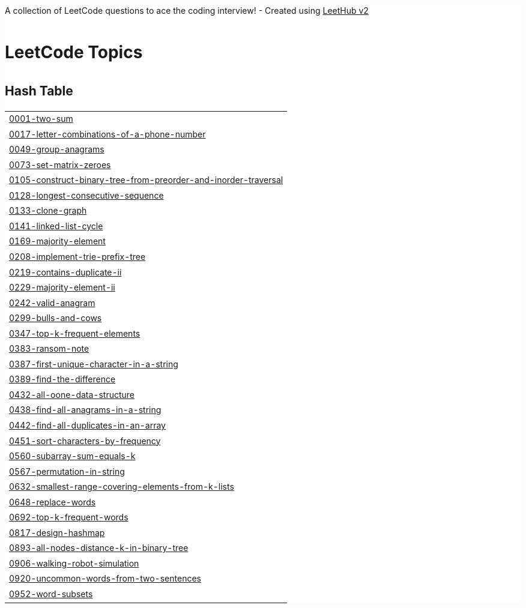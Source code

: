 A collection of LeetCode questions to ace the coding interview! - Created using [LeetHub v2](https://github.com/arunbhardwaj/LeetHub-2.0)

# LeetCode Topics
## Hash Table
|  |
| ------- |
| [0001-two-sum](https://github.com/HemaDua1/LeetCode/tree/master/0001-two-sum) |
| [0017-letter-combinations-of-a-phone-number](https://github.com/HemaDua1/LeetCode/tree/master/0017-letter-combinations-of-a-phone-number) |
| [0049-group-anagrams](https://github.com/HemaDua1/LeetCode/tree/master/0049-group-anagrams) |
| [0073-set-matrix-zeroes](https://github.com/HemaDua1/LeetCode/tree/master/0073-set-matrix-zeroes) |
| [0105-construct-binary-tree-from-preorder-and-inorder-traversal](https://github.com/HemaDua1/LeetCode/tree/master/0105-construct-binary-tree-from-preorder-and-inorder-traversal) |
| [0128-longest-consecutive-sequence](https://github.com/HemaDua1/LeetCode/tree/master/0128-longest-consecutive-sequence) |
| [0133-clone-graph](https://github.com/HemaDua1/LeetCode/tree/master/0133-clone-graph) |
| [0141-linked-list-cycle](https://github.com/HemaDua1/LeetCode/tree/master/0141-linked-list-cycle) |
| [0169-majority-element](https://github.com/HemaDua1/LeetCode/tree/master/0169-majority-element) |
| [0208-implement-trie-prefix-tree](https://github.com/HemaDua1/LeetCode/tree/master/0208-implement-trie-prefix-tree) |
| [0219-contains-duplicate-ii](https://github.com/HemaDua1/LeetCode/tree/master/0219-contains-duplicate-ii) |
| [0229-majority-element-ii](https://github.com/HemaDua1/LeetCode/tree/master/0229-majority-element-ii) |
| [0242-valid-anagram](https://github.com/HemaDua1/LeetCode/tree/master/0242-valid-anagram) |
| [0299-bulls-and-cows](https://github.com/HemaDua1/LeetCode/tree/master/0299-bulls-and-cows) |
| [0347-top-k-frequent-elements](https://github.com/HemaDua1/LeetCode/tree/master/0347-top-k-frequent-elements) |
| [0383-ransom-note](https://github.com/HemaDua1/LeetCode/tree/master/0383-ransom-note) |
| [0387-first-unique-character-in-a-string](https://github.com/HemaDua1/LeetCode/tree/master/0387-first-unique-character-in-a-string) |
| [0389-find-the-difference](https://github.com/HemaDua1/LeetCode/tree/master/0389-find-the-difference) |
| [0432-all-oone-data-structure](https://github.com/HemaDua1/LeetCode/tree/master/0432-all-oone-data-structure) |
| [0438-find-all-anagrams-in-a-string](https://github.com/HemaDua1/LeetCode/tree/master/0438-find-all-anagrams-in-a-string) |
| [0442-find-all-duplicates-in-an-array](https://github.com/HemaDua1/LeetCode/tree/master/0442-find-all-duplicates-in-an-array) |
| [0451-sort-characters-by-frequency](https://github.com/HemaDua1/LeetCode/tree/master/0451-sort-characters-by-frequency) |
| [0560-subarray-sum-equals-k](https://github.com/HemaDua1/LeetCode/tree/master/0560-subarray-sum-equals-k) |
| [0567-permutation-in-string](https://github.com/HemaDua1/LeetCode/tree/master/0567-permutation-in-string) |
| [0632-smallest-range-covering-elements-from-k-lists](https://github.com/HemaDua1/LeetCode/tree/master/0632-smallest-range-covering-elements-from-k-lists) |
| [0648-replace-words](https://github.com/HemaDua1/LeetCode/tree/master/0648-replace-words) |
| [0692-top-k-frequent-words](https://github.com/HemaDua1/LeetCode/tree/master/0692-top-k-frequent-words) |
| [0817-design-hashmap](https://github.com/HemaDua1/LeetCode/tree/master/0817-design-hashmap) |
| [0893-all-nodes-distance-k-in-binary-tree](https://github.com/HemaDua1/LeetCode/tree/master/0893-all-nodes-distance-k-in-binary-tree) |
| [0906-walking-robot-simulation](https://github.com/HemaDua1/LeetCode/tree/master/0906-walking-robot-simulation) |
| [0920-uncommon-words-from-two-sentences](https://github.com/HemaDua1/LeetCode/tree/master/0920-uncommon-words-from-two-sentences) |
| [0952-word-subsets](https://github.com/HemaDua1/LeetCode/tree/master/0952-word-subsets) |